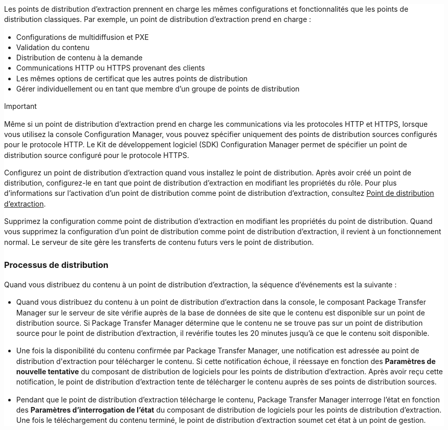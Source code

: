 Les points de distribution d’extraction prennent en charge les mêmes configurations et fonctionnalités que les points de distribution classiques. Par exemple, un point de distribution d’extraction prend en charge : 
- Configurations de multidiffusion et PXE
- Validation du contenu
- Distribution de contenu à la demande
- Communications HTTP ou HTTPS provenant des clients
- Les mêmes options de certificat que les autres points de distribution
- Gérer individuellement ou en tant que membre d’un groupe de points de distribution  

> [!IMPORTANT]  
> Même si un point de distribution d’extraction prend en charge les communications via les protocoles HTTP et HTTPS, lorsque vous utilisez la console Configuration Manager, vous pouvez spécifier uniquement des points de distribution sources configurés pour le protocole HTTP. Le Kit de développement logiciel (SDK) Configuration Manager permet de spécifier un point de distribution source configuré pour le protocole HTTPS.  

Configurez un point de distribution d’extraction quand vous installez le point de distribution. Après avoir créé un point de distribution, configurez-le en tant que point de distribution d’extraction en modifiant les propriétés du rôle. Pour plus d’informations sur l’activation d’un point de distribution comme point de distribution d’extraction, consultez [Point de distribution d’extraction](/sccm/core/servers/deploy/configure/install-and-configure-distribution-points#bkmk_config-pull).  

Supprimez la configuration comme point de distribution d’extraction en modifiant les propriétés du point de distribution. Quand vous supprimez la configuration d’un point de distribution comme point de distribution d’extraction, il revient à un fonctionnement normal. Le serveur de site gère les transferts de contenu futurs vers le point de distribution.  



### <a name="distribution-process"></a>Processus de distribution

Quand vous distribuez du contenu à un point de distribution d’extraction, la séquence d’événements est la suivante :

-   Quand vous distribuez du contenu à un point de distribution d’extraction dans la console, le composant Package Transfer Manager sur le serveur de site vérifie auprès de la base de données de site que le contenu est disponible sur un point de distribution source. Si Package Transfer Manager détermine que le contenu ne se trouve pas sur un point de distribution source pour le point de distribution d’extraction, il revérifie toutes les 20 minutes jusqu’à ce que le contenu soit disponible.  

-   Une fois la disponibilité du contenu confirmée par Package Transfer Manager, une notification est adressée au point de distribution d'extraction pour télécharger le contenu. Si cette notification échoue, il réessaye en fonction des **Paramètres de nouvelle tentative** du composant de distribution de logiciels pour les points de distribution d’extraction. Après avoir reçu cette notification, le point de distribution d’extraction tente de télécharger le contenu auprès de ses points de distribution sources.  

-   Pendant que le point de distribution d’extraction télécharge le contenu, Package Transfer Manager interroge l’état en fonction des **Paramètres d’interrogation de l’état** du composant de distribution de logiciels pour les points de distribution d’extraction.  Une fois le téléchargement du contenu terminé, le point de distribution d’extraction soumet cet état à un point de gestion.  


